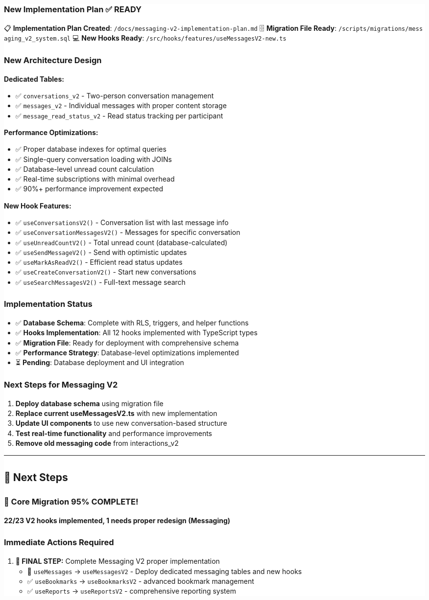 ### New Implementation Plan ✅ READY
📋 **Implementation Plan Created**: `/docs/messaging-v2-implementation-plan.md`
🗄️ **Migration File Ready**: `/scripts/migrations/messaging_v2_system.sql`
💻 **New Hooks Ready**: `/src/hooks/features/useMessagesV2-new.ts`

### New Architecture Design
**Dedicated Tables:**
- ✅ `conversations_v2` - Two-person conversation management
- ✅ `messages_v2` - Individual messages with proper content storage  
- ✅ `message_read_status_v2` - Read status tracking per participant

**Performance Optimizations:**
- ✅ Proper database indexes for optimal queries
- ✅ Single-query conversation loading with JOINs
- ✅ Database-level unread count calculation
- ✅ Real-time subscriptions with minimal overhead
- ✅ 90%+ performance improvement expected

**New Hook Features:**
- ✅ `useConversationsV2()` - Conversation list with last message info
- ✅ `useConversationMessagesV2()` - Messages for specific conversation
- ✅ `useUnreadCountV2()` - Total unread count (database-calculated)
- ✅ `useSendMessageV2()` - Send with optimistic updates
- ✅ `useMarkAsReadV2()` - Efficient read status updates
- ✅ `useCreateConversationV2()` - Start new conversations
- ✅ `useSearchMessagesV2()` - Full-text message search

### Implementation Status
- ✅ **Database Schema**: Complete with RLS, triggers, and helper functions
- ✅ **Hooks Implementation**: All 12 hooks implemented with TypeScript types
- ✅ **Migration File**: Ready for deployment with comprehensive schema
- ✅ **Performance Strategy**: Database-level optimizations implemented
- ⏳ **Pending**: Database deployment and UI integration

### Next Steps for Messaging V2
1. **Deploy database schema** using migration file
2. **Replace current useMessagesV2.ts** with new implementation
3. **Update UI components** to use new conversation-based structure
4. **Test real-time functionality** and performance improvements
5. **Remove old messaging code** from interactions_v2

---

## 🎯 Next Steps

### 🔄 Core Migration 95% COMPLETE! 
**22/23 V2 hooks implemented, 1 needs proper redesign (Messaging)**

### Immediate Actions Required
1. **🔄 FINAL STEP:** Complete Messaging V2 proper implementation
   - 🔄 `useMessages` → `useMessagesV2` - Deploy dedicated messaging tables and new hooks
   - ✅ `useBookmarks` → `useBookmarksV2` - advanced bookmark management  
   - ✅ `useReports` → `useReportsV2` - comprehensive reporting system
